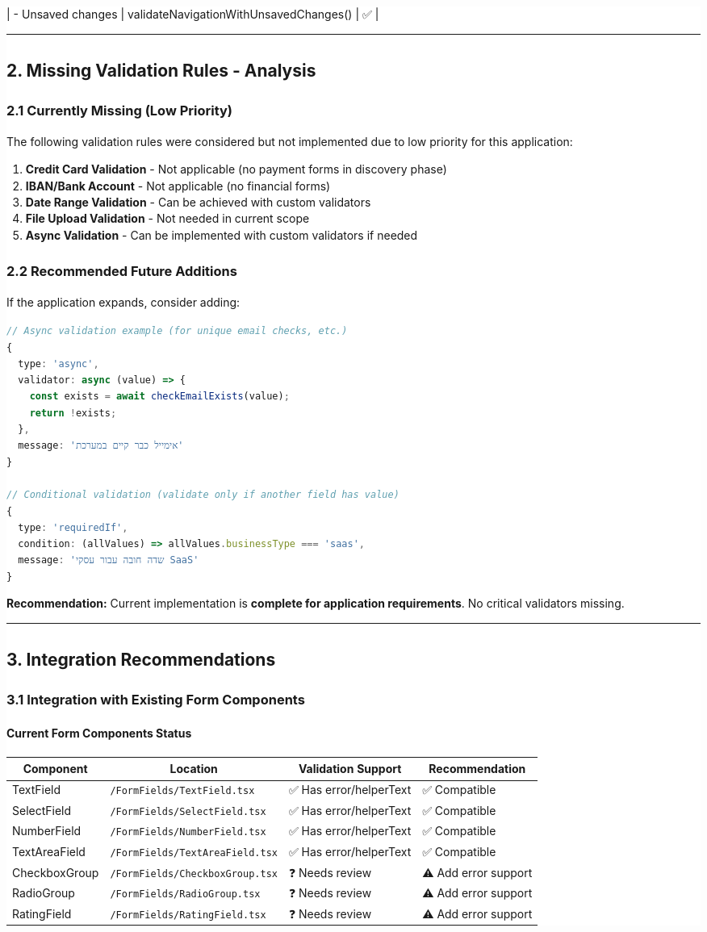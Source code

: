 | - Unsaved changes | validateNavigationWithUnsavedChanges() | ✅ |

---

## 2. Missing Validation Rules - Analysis

### 2.1 Currently Missing (Low Priority)

The following validation rules were considered but not implemented due to low priority for this application:

1. **Credit Card Validation** - Not applicable (no payment forms in discovery phase)
2. **IBAN/Bank Account** - Not applicable (no financial forms)
3. **Date Range Validation** - Can be achieved with custom validators
4. **File Upload Validation** - Not needed in current scope
5. **Async Validation** - Can be implemented with custom validators if needed

### 2.2 Recommended Future Additions

If the application expands, consider adding:

```typescript
// Async validation example (for unique email checks, etc.)
{
  type: 'async',
  validator: async (value) => {
    const exists = await checkEmailExists(value);
    return !exists;
  },
  message: 'אימייל כבר קיים במערכת'
}

// Conditional validation (validate only if another field has value)
{
  type: 'requiredIf',
  condition: (allValues) => allValues.businessType === 'saas',
  message: 'שדה חובה עבור עסקי SaaS'
}
```

**Recommendation:** Current implementation is **complete for application requirements**. No critical validators missing.

---

## 3. Integration Recommendations

### 3.1 Integration with Existing Form Components

#### Current Form Components Status

| Component | Location | Validation Support | Recommendation |
|-----------|----------|-------------------|----------------|
| TextField | `/FormFields/TextField.tsx` | ✅ Has error/helperText | ✅ Compatible |
| SelectField | `/FormFields/SelectField.tsx` | ✅ Has error/helperText | ✅ Compatible |
| NumberField | `/FormFields/NumberField.tsx` | ✅ Has error/helperText | ✅ Compatible |
| TextAreaField | `/FormFields/TextAreaField.tsx` | ✅ Has error/helperText | ✅ Compatible |
| CheckboxGroup | `/FormFields/CheckboxGroup.tsx` | ❓ Needs review | ⚠️ Add error support |
| RadioGroup | `/FormFields/RadioGroup.tsx` | ❓ Needs review | ⚠️ Add error support |
| RatingField | `/FormFields/RatingField.tsx` | ❓ Needs review | ⚠️ Add error support |